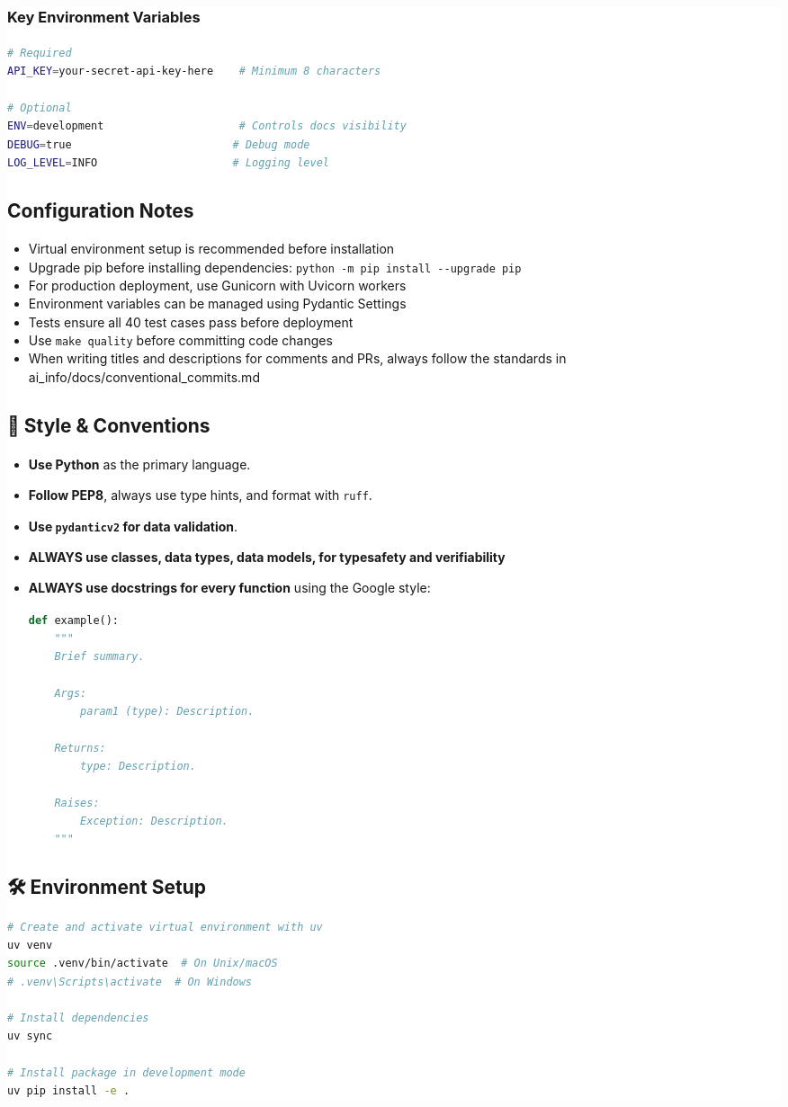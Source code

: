 ### Key Environment Variables
```bash
# Required
API_KEY=your-secret-api-key-here    # Minimum 8 characters

# Optional
ENV=development                     # Controls docs visibility
DEBUG=true                         # Debug mode
LOG_LEVEL=INFO                     # Logging level
```

## Configuration Notes

- Virtual environment setup is recommended before installation
- Upgrade pip before installing dependencies: `python -m pip install --upgrade pip`
- For production deployment, use Gunicorn with Uvicorn workers
- Environment variables can be managed using Pydantic Settings
- Tests ensure all 40 test cases pass before deployment
- Use `make quality` before committing code changes
- When writing titles and descriptions for comments and PRs, always follow the standards in ai_info/docs/conventional_commits.md

## 📎 Style & Conventions

- **Use Python** as the primary language.
- **Follow PEP8**, always use type hints, and format with `ruff`.
- **Use `pydanticv2` for data validation**.
- **ALWAYS use classes, data types, data models, for typesafety and verifiability**
- **ALWAYS use docstrings for every function** using the Google style:

  ```python
  def example():
      """
      Brief summary.

      Args:
          param1 (type): Description.

      Returns:
          type: Description.

      Raises:
          Exception: Description.
      """
  ```

## 🛠️ Environment Setup

```bash
# Create and activate virtual environment with uv
uv venv
source .venv/bin/activate  # On Unix/macOS
# .venv\Scripts\activate  # On Windows

# Install dependencies
uv sync

# Install package in development mode
uv pip install -e .
```
